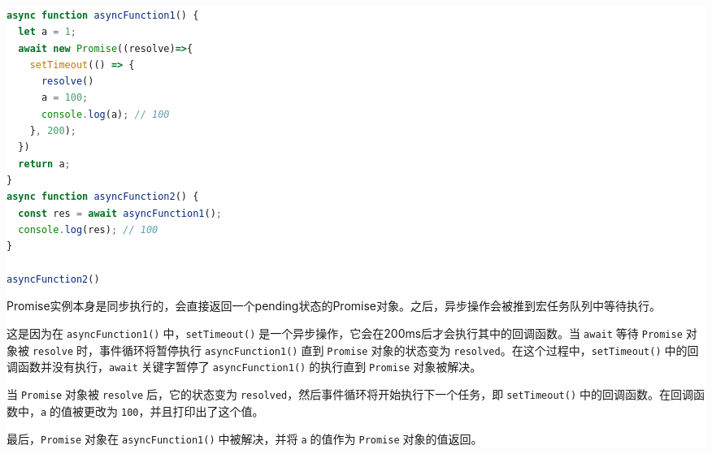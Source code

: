 ```js
async function asyncFunction1() {
  let a = 1;
  await new Promise((resolve)=>{
    setTimeout(() => {
      resolve()
      a = 100; 
      console.log(a); // 100
    }, 200);
  })
  return a;
}
async function asyncFunction2() {
  const res = await asyncFunction1();
  console.log(res); // 100
}

asyncFunction2()
```

Promise实例本身是同步执行的，会直接返回一个pending状态的Promise对象。之后，异步操作会被推到宏任务队列中等待执行。

这是因为在 `asyncFunction1()` 中，`setTimeout()` 是一个异步操作，它会在200ms后才会执行其中的回调函数。当 `await` 等待 `Promise` 对象被 `resolve` 时，事件循环将暂停执行 `asyncFunction1()` 直到 `Promise` 对象的状态变为 `resolved`。在这个过程中，`setTimeout()` 中的回调函数并没有执行，`await` 关键字暂停了 `asyncFunction1()` 的执行直到 `Promise` 对象被解决。

当 `Promise` 对象被 `resolve` 后，它的状态变为 `resolved`，然后事件循环将开始执行下一个任务，即 `setTimeout()` 中的回调函数。在回调函数中，`a` 的值被更改为 `100`，并且打印出了这个值。

最后，`Promise` 对象在 `asyncFunction1()` 中被解决，并将 `a` 的值作为 `Promise` 对象的值返回。
